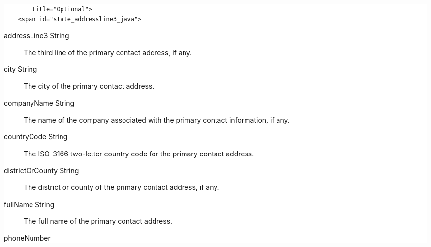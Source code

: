             title="Optional">
        <span id="state_addressline3_java">
<a data-swiftype-name="resource-property" data-swiftype-type="text" href="#state_addressline3_java" style="color: inherit; text-decoration: inherit;">address<wbr>Line3</a>
</span>
        <span class="property-indicator"></span>
        <span class="property-type">String</span>
    </dt>
    <dd><p>The third line of the primary contact address, if any.</p>
</dd><dt class="property-optional"
            title="Optional">
        <span id="state_city_java">
<a data-swiftype-name="resource-property" data-swiftype-type="text" href="#state_city_java" style="color: inherit; text-decoration: inherit;">city</a>
</span>
        <span class="property-indicator"></span>
        <span class="property-type">String</span>
    </dt>
    <dd><p>The city of the primary contact address.</p>
</dd><dt class="property-optional"
            title="Optional">
        <span id="state_companyname_java">
<a data-swiftype-name="resource-property" data-swiftype-type="text" href="#state_companyname_java" style="color: inherit; text-decoration: inherit;">company<wbr>Name</a>
</span>
        <span class="property-indicator"></span>
        <span class="property-type">String</span>
    </dt>
    <dd><p>The name of the company associated with the primary contact information, if any.</p>
</dd><dt class="property-optional"
            title="Optional">
        <span id="state_countrycode_java">
<a data-swiftype-name="resource-property" data-swiftype-type="text" href="#state_countrycode_java" style="color: inherit; text-decoration: inherit;">country<wbr>Code</a>
</span>
        <span class="property-indicator"></span>
        <span class="property-type">String</span>
    </dt>
    <dd><p>The ISO-3166 two-letter country code for the primary contact address.</p>
</dd><dt class="property-optional"
            title="Optional">
        <span id="state_districtorcounty_java">
<a data-swiftype-name="resource-property" data-swiftype-type="text" href="#state_districtorcounty_java" style="color: inherit; text-decoration: inherit;">district<wbr>Or<wbr>County</a>
</span>
        <span class="property-indicator"></span>
        <span class="property-type">String</span>
    </dt>
    <dd><p>The district or county of the primary contact address, if any.</p>
</dd><dt class="property-optional"
            title="Optional">
        <span id="state_fullname_java">
<a data-swiftype-name="resource-property" data-swiftype-type="text" href="#state_fullname_java" style="color: inherit; text-decoration: inherit;">full<wbr>Name</a>
</span>
        <span class="property-indicator"></span>
        <span class="property-type">String</span>
    </dt>
    <dd><p>The full name of the primary contact address.</p>
</dd><dt class="property-optional"
            title="Optional">
        <span id="state_phonenumber_java">
<a data-swiftype-name="resource-property" data-swiftype-type="text" href="#state_phonenumber_java" style="color: inherit; text-decoration: inherit;">phone<wbr>Number</a>